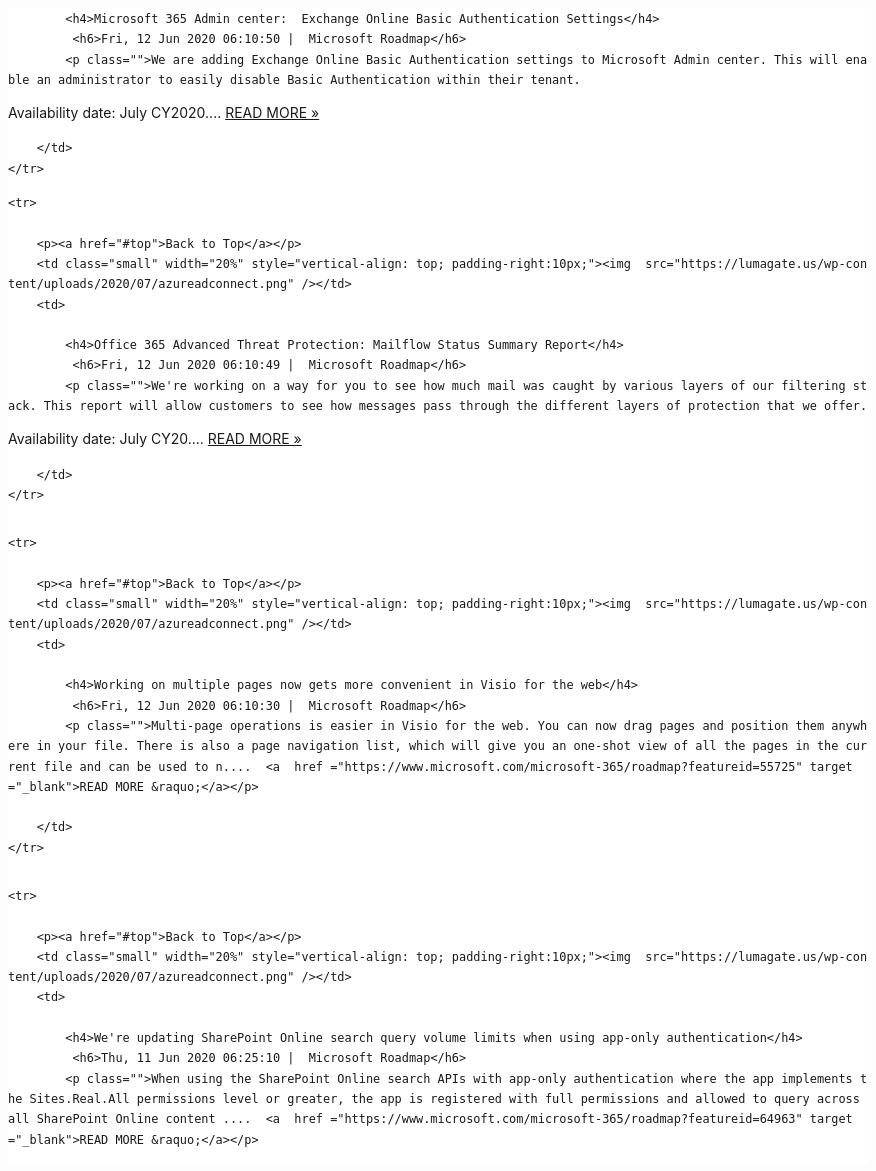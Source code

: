             <h4>Microsoft 365 Admin center:  Exchange Online Basic Authentication Settings</h4>
             <h6>Fri, 12 Jun 2020 06:10:50 |  Microsoft Roadmap</h6>
            <p class="">We are adding Exchange Online Basic Authentication settings to Microsoft Admin center. This will enable an administrator to easily disable Basic Authentication within their tenant.

Availability date: July CY2020....  <a  href ="https://www.microsoft.com/microsoft-365/roadmap?featureid=65007" target="_blank">READ MORE &raquo;</a></p>
           
        </td>
    </tr>
</table></div> <div class="content"><table bgcolor="">
    
    <tr>
        
        <p><a href="#top">Back to Top</a></p>
        <td class="small" width="20%" style="vertical-align: top; padding-right:10px;"><img  src="https://lumagate.us/wp-content/uploads/2020/07/azureadconnect.png" /></td>
        <td>
            
            <h4>Office 365 Advanced Threat Protection: Mailflow Status Summary Report</h4>
             <h6>Fri, 12 Jun 2020 06:10:49 |  Microsoft Roadmap</h6>
            <p class="">We're working on a way for you to see how much mail was caught by various layers of our filtering stack. This report will allow customers to see how messages pass through the different layers of protection that we offer.

Availability date: July CY20....  <a  href ="https://www.microsoft.com/microsoft-365/roadmap?featureid=64907" target="_blank">READ MORE &raquo;</a></p>
           
        </td>
    </tr>
</table></div> <div class="content"><table bgcolor="">
    
    <tr>
        
        <p><a href="#top">Back to Top</a></p>
        <td class="small" width="20%" style="vertical-align: top; padding-right:10px;"><img  src="https://lumagate.us/wp-content/uploads/2020/07/azureadconnect.png" /></td>
        <td>
            
            <h4>Working on multiple pages now gets more convenient in Visio for the web</h4>
             <h6>Fri, 12 Jun 2020 06:10:30 |  Microsoft Roadmap</h6>
            <p class="">Multi-page operations is easier in Visio for the web. You can now drag pages and position them anywhere in your file. There is also a page navigation list, which will give you an one-shot view of all the pages in the current file and can be used to n....  <a  href ="https://www.microsoft.com/microsoft-365/roadmap?featureid=55725" target="_blank">READ MORE &raquo;</a></p>
           
        </td>
    </tr>
</table></div> <div class="content"><table bgcolor="">
    
    <tr>
        
        <p><a href="#top">Back to Top</a></p>
        <td class="small" width="20%" style="vertical-align: top; padding-right:10px;"><img  src="https://lumagate.us/wp-content/uploads/2020/07/azureadconnect.png" /></td>
        <td>
            
            <h4>We're updating SharePoint Online search query volume limits when using app-only authentication</h4>
             <h6>Thu, 11 Jun 2020 06:25:10 |  Microsoft Roadmap</h6>
            <p class="">When using the SharePoint Online search APIs with app-only authentication where the app implements the Sites.Real.All permissions level or greater, the app is registered with full permissions and allowed to query across all SharePoint Online content ....  <a  href ="https://www.microsoft.com/microsoft-365/roadmap?featureid=64963" target="_blank">READ MORE &raquo;</a></p>
           